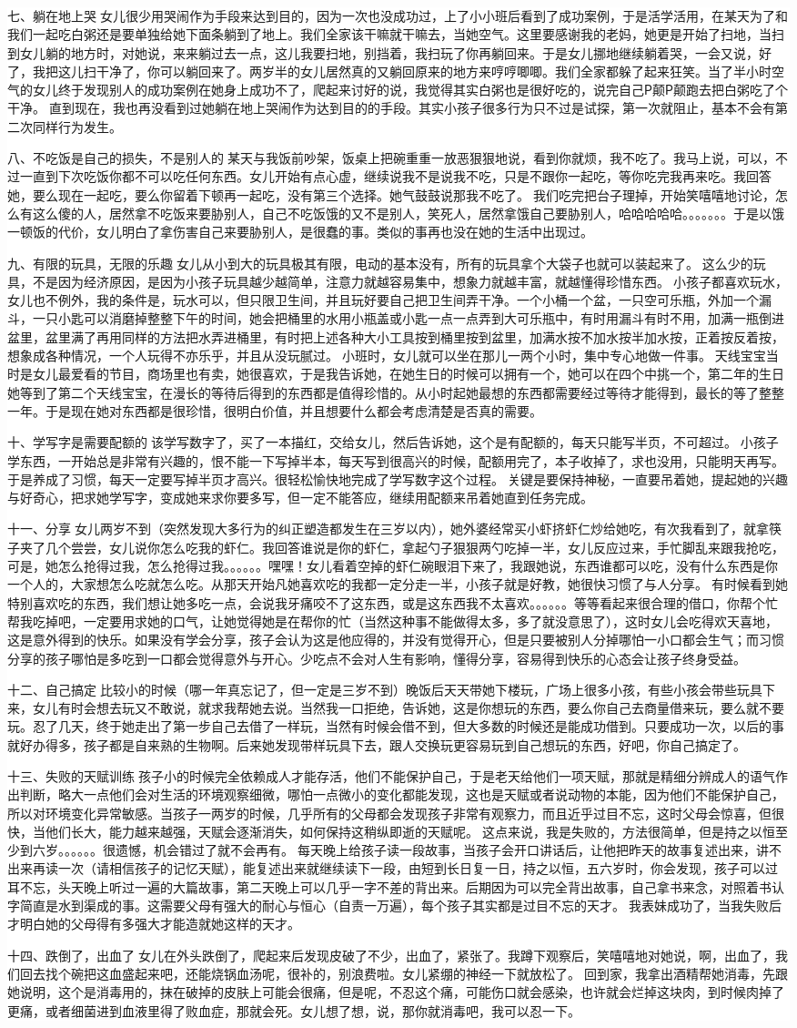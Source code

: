 七、躺在地上哭
女儿很少用哭闹作为手段来达到目的，因为一次也没成功过，上了小小班后看到了成功案例，于是活学活用，在某天为了和我们一起吃白粥还是要单独给她下面条躺到了地上。我们全家该干嘛就干嘛去，当她空气。这里要感谢我的老妈，她更是开始了扫地，当扫到女儿躺的地方时，对她说，来来躺过去一点，这儿我要扫地，别挡着，我扫玩了你再躺回来。于是女儿挪地继续躺着哭，一会又说，好了，我把这儿扫干净了，你可以躺回来了。两岁半的女儿居然真的又躺回原来的地方来哼哼唧唧。我们全家都躲了起来狂笑。当了半小时空气的女儿终于发现别人的成功案例在她身上成功不了，爬起来讨好的说，我觉得其实白粥也是很好吃的，说完自己P颠P颠跑去把白粥吃了个干净。
直到现在，我也再没看到过她躺在地上哭闹作为达到目的的手段。其实小孩子很多行为只不过是试探，第一次就阻止，基本不会有第二次同样行为发生。

八、不吃饭是自己的损失，不是别人的
某天与我饭前吵架，饭桌上把碗重重一放恶狠狠地说，看到你就烦，我不吃了。我马上说，可以，不过一直到下次吃饭你都不可以吃任何东西。女儿开始有点心虚，继续说我不是说我不吃，只是不跟你一起吃，等你吃完我再来吃。我回答她，要么现在一起吃，要么你留着下顿再一起吃，没有第三个选择。她气鼓鼓说那我不吃了。
我们吃完把台子理掉，开始笑嘻嘻地讨论，怎么有这么傻的人，居然拿不吃饭来要胁别人，自己不吃饭饿的又不是别人，笑死人，居然拿饿自己要胁别人，哈哈哈哈哈。。。。。。。于是以饿一顿饭的代价，女儿明白了拿伤害自己来要胁别人，是很蠢的事。类似的事再也没在她的生活中出现过。

九、有限的玩具，无限的乐趣
女儿从小到大的玩具极其有限，电动的基本没有，所有的玩具拿个大袋子也就可以装起来了。
这么少的玩具，不是因为经济原因，是因为小孩子玩具越少越简单，注意力就越容易集中，想象力就越丰富，就越懂得珍惜东西。
小孩子都喜欢玩水，女儿也不例外，我的条件是，玩水可以，但只限卫生间，并且玩好要自己把卫生间弄干净。一个小桶一个盆，一只空可乐瓶，外加一个漏斗，一只小匙可以消磨掉整整下午的时间，她会把桶里的水用小瓶盖或小匙一点一点弄到大可乐瓶中，有时用漏斗有时不用，加满一瓶倒进盆里，盆里满了再用同样的方法把水弄进桶里，有时把上述各种大小工具按到桶里按到盆里，加满水按不加水按半加水按，正着按反着按，想象成各种情况，一个人玩得不亦乐乎，并且从没玩腻过。
小班时，女儿就可以坐在那儿一两个小时，集中专心地做一件事。
天线宝宝当时是女儿最爱看的节目，商场里也有卖，她很喜欢，于是我告诉她，在她生日的时候可以拥有一个，她可以在四个中挑一个，第二年的生日她等到了第二个天线宝宝，在漫长的等待后得到的东西都是值得珍惜的。从小时起她最想的东西都需要经过等待才能得到，最长的等了整整一年。于是现在她对东西都是很珍惜，很明白价值，并且想要什么都会考虑清楚是否真的需要。

十、学写字是需要配额的
该学写数字了，买了一本描红，交给女儿，然后告诉她，这个是有配额的，每天只能写半页，不可超过。
小孩子学东西，一开始总是非常有兴趣的，恨不能一下写掉半本，每天写到很高兴的时候，配额用完了，本子收掉了，求也没用，只能明天再写。于是养成了习惯，每天一定要写掉半页才高兴。很轻松愉快地完成了学写数字这个过程。
关键是要保持神秘，一直要吊着她，提起她的兴趣与好奇心，把求她学写字，变成她来求你要多写，但一定不能答应，继续用配额来吊着她直到任务完成。

十一、分享
女儿两岁不到（突然发现大多行为的纠正塑造都发生在三岁以内），她外婆经常买小虾挤虾仁炒给她吃，有次我看到了，就拿筷子夹了几个尝尝，女儿说你怎么吃我的虾仁。我回答谁说是你的虾仁，拿起勺子狠狠两勺吃掉一半，女儿反应过来，手忙脚乱来跟我抢吃，可是，她怎么抢得过我，怎么抢得过我。。。。。。嘿嘿！女儿看着空掉的虾仁碗眼泪下来了，我跟她说，东西谁都可以吃，没有什么东西是你一个人的，大家想怎么吃就怎么吃。从那天开始凡她喜欢吃的我都一定分走一半，小孩子就是好教，她很快习惯了与人分享。
有时候看到她特别喜欢吃的东西，我们想让她多吃一点，会说我牙痛咬不了这东西，或是这东西我不太喜欢。。。。。。等等看起来很合理的借口，你帮个忙帮我吃掉吧，一定要用求她的口气，让她觉得她是在帮你的忙（当然这种事不能做得太多，多了就没意思了），这时女儿会吃得欢天喜地，这是意外得到的快乐。如果没有学会分享，孩子会认为这是他应得的，并没有觉得开心，但是只要被别人分掉哪怕一小口都会生气；而习惯分享的孩子哪怕是多吃到一口都会觉得意外与开心。少吃点不会对人生有影响，懂得分享，容易得到快乐的心态会让孩子终身受益。

十二、自己搞定
比较小的时候（哪一年真忘记了，但一定是三岁不到）晚饭后天天带她下楼玩，广场上很多小孩，有些小孩会带些玩具下来，女儿有时会想去玩又不敢说，就求我帮她去说。当然我一口拒绝，告诉她，这是你想玩的东西，要么你自己去商量借来玩，要么就不要玩。忍了几天，终于她走出了第一步自己去借了一样玩，当然有时候会借不到，但大多数的时候还是能成功借到。只要成功一次，以后的事就好办得多，孩子都是自来熟的生物啊。后来她发现带样玩具下去，跟人交换玩更容易玩到自己想玩的东西，好吧，你自己搞定了。

十三、失败的天赋训练
孩子小的时候完全依赖成人才能存活，他们不能保护自己，于是老天给他们一项天赋，那就是精细分辨成人的语气作出判断，略大一点他们会对生活的环境观察细微，哪怕一点微小的变化都能发现，这也是天赋或者说动物的本能，因为他们不能保护自己，所以对环境变化异常敏感。当孩子一两岁的时候，几乎所有的父母都会发现孩子非常有观察力，而且近乎过目不忘，这时父母会惊喜，但很快，当他们长大，能力越来越强，天赋会逐渐消失，如何保持这稍纵即逝的天赋呢。
这点来说，我是失败的，方法很简单，但是持之以恒至少到六岁。。。。。。很遗憾，机会错过了就不会再有。
每天晚上给孩子读一段故事，当孩子会开口讲话后，让他把昨天的故事复述出来，讲不出来再读一次（请相信孩子的记忆天赋），能复述出来就继续读下一段，由短到长日复一日，持之以恒，五六岁时，你会发现，孩子可以过耳不忘，头天晚上听过一遍的大篇故事，第二天晚上可以几乎一字不差的背出来。后期因为可以完全背出故事，自己拿书来念，对照着书认字简直是水到渠成的事。这需要父母有强大的耐心与恒心（自责一万遍），每个孩子其实都是过目不忘的天才。
我表妹成功了，当我失败后才明白她的父母得有多强大才能造就她这样的天才。

十四、跌倒了，出血了
女儿在外头跌倒了，爬起来后发现皮破了不少，出血了，紧张了。我蹲下观察后，笑嘻嘻地对她说，啊，出血了，我们回去找个碗把这血盛起来吧，还能烧锅血汤呢，很补的，别浪费啦。女儿紧绷的神经一下就放松了。
回到家，我拿出酒精帮她消毒，先跟她说明，这个是消毒用的，抹在破掉的皮肤上可能会很痛，但是呢，不忍这个痛，可能伤口就会感染，也许就会烂掉这块肉，到时候肉掉了更痛，或者细菌进到血液里得了败血症，那就会死。女儿想了想，说，那你就消毒吧，我可以忍一下。
